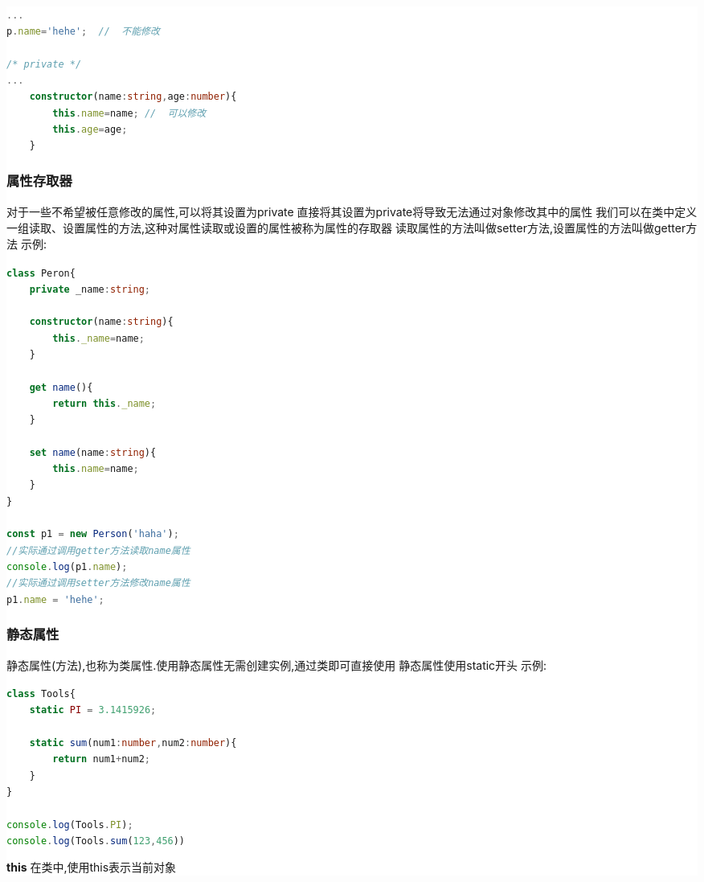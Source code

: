 ```ts
...
p.name='hehe';  //  不能修改

/* private */
...
    constructor(name:string,age:number){
        this.name=name; //  可以修改
        this.age=age;
    }
```
### 属性存取器
对于一些不希望被任意修改的属性,可以将其设置为private
直接将其设置为private将导致无法通过对象修改其中的属性
我们可以在类中定义一组读取、设置属性的方法,这种对属性读取或设置的属性被称为属性的存取器
读取属性的方法叫做setter方法,设置属性的方法叫做getter方法
示例:
```ts
class Peron{
    private _name:string;

    constructor(name:string){
        this._name=name;
    }

    get name(){
        return this._name;
    }

    set name(name:string){
        this.name=name;
    }
}

const p1 = new Person('haha');
//实际通过调用getter方法读取name属性
console.log(p1.name);
//实际通过调用setter方法修改name属性
p1.name = 'hehe';
```
### 静态属性
静态属性(方法),也称为类属性.使用静态属性无需创建实例,通过类即可直接使用
静态属性使用static开头
示例:
```ts
class Tools{
    static PI = 3.1415926;

    static sum(num1:number,num2:number){
        return num1+num2;
    }
}

console.log(Tools.PI);
console.log(Tools.sum(123,456))
```
**this**
在类中,使用this表示当前对象
